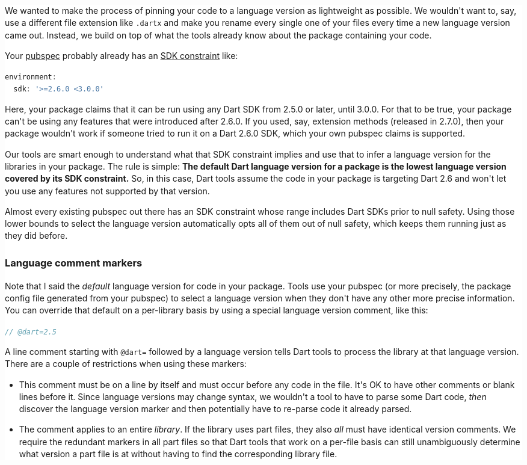 We wanted to make the process of pinning your code to a language version as
lightweight as possible. We wouldn't want to, say, use a different file
extension like `.dartx` and make you rename every single one of your files every
time a new language version came out. Instead, we build on top of what the tools
already know about the package containing your code.

Your [pubspec] probably already has an [SDK constraint] like:

[pubspec]: https://dart.dev/tools/pub/pubspec
[sdk constraint]: https://dart.dev/tools/pub/pubspec#sdk-constraints

```dart
environment:
  sdk: '>=2.6.0 <3.0.0'
```

Here, your package claims that it can be run using any Dart SDK from 2.5.0 or
later, until 3.0.0. For that to be true, your package can't be using any
features that were introduced after 2.6.0. If you used, say, extension methods
(released in 2.7.0), then your package wouldn't work if someone tried to run it
on a Dart 2.6.0 SDK, which your own pubspec claims is supported.

Our tools are smart enough to understand what that SDK constraint implies and
use that to infer a language version for the libraries in your package. The rule
is simple: **The default Dart language version for a package is the lowest
language version covered by its SDK constraint.** So, in this case, Dart tools
assume the code in your package is targeting Dart 2.6 and won't let you use any
features not supported by that version.

Almost every existing pubspec out there has an SDK constraint whose range
includes Dart SDKs prior to null safety. Using those lower bounds to select the
language version automatically opts all of them out of null safety, which keeps
them running just as they did before.

### Language comment markers

Note that I said the *default* language version for code in your package. Tools
use your pubspec (or more precisely, the package config file generated from your
pubspec) to select a language version when they don't have any other more
precise information. You can override that default on a per-library basis by
using a special language version comment, like this:

```dart
// @dart=2.5
```

A line comment starting with `@dart=` followed by a language version tells Dart
tools to process the library at that language version. There are a couple of
restrictions when using these markers:

*   This comment must be on a line by itself and must occur before any code in
    the file. It's OK to have other comments or blank lines before it. Since
    language versions may change syntax, we wouldn't a tool to have to parse
    some Dart code, *then* discover the language version marker and then
    potentially have to re-parse code it already parsed.

*   The comment applies to an entire *library*. If the library uses part files,
    they also *all* must have identical version comments. We require the
    redundant markers in all part files so that Dart tools that work on a
    per-file basis can still unambiguously determine what version a part file is
    at without having to find the corresponding library file.


[2.7]: https://dart.dev/guides/language/evolution#dart-27
[flow analysis]: /null-safety/understanding-null-safety#flow-analysis